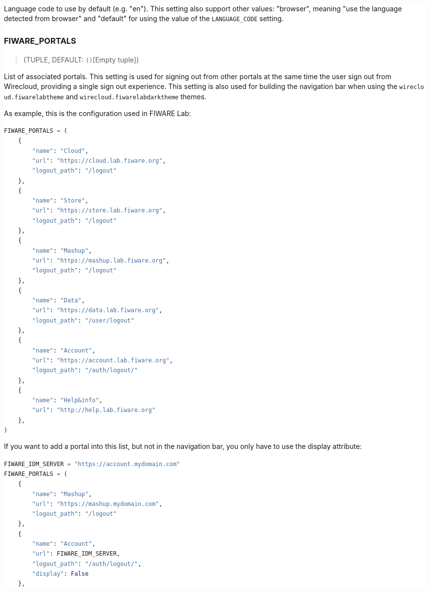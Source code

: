 Language code to use by default (e.g. "en"). This setting also support other values: "browser", meaning "use the language detected from browser" and "default" for using the value of the `LANGUAGE_CODE` setting.


### FIWARE_PORTALS
> (TUPLE, DEFAULT: `()`[Empty tuple])

List of associated portals. This setting is used for signing out from other
portals at the same time the user sign out from Wirecloud, providing a single
sign out experience. This setting is also used for building the navigation bar
when using the `wirecloud.fiwarelabtheme` and `wirecloud.fiwarelabdarktheme`
themes.

As example, this is the configuration used in FIWARE Lab:

```python
FIWARE_PORTALS = (
    {
        "name": "Cloud",
        "url": "https://cloud.lab.fiware.org",
        "logout_path": "/logout"
    },
    {
        "name": "Store",
        "url": "https://store.lab.fiware.org",
        "logout_path": "/logout"
    },
    {
        "name": "Mashup",
        "url": "https://mashup.lab.fiware.org",
        "logout_path": "/logout"
    },
    {
        "name": "Data",
        "url": "https://data.lab.fiware.org",
        "logout_path": "/user/logout"
    },
    {
        "name": "Account",
        "url": "https://account.lab.fiware.org",
        "logout_path": "/auth/logout/"
    },
    {
        "name": "Help&info",
        "url": "http://help.lab.fiware.org"
    },
)
```

If you want to add a portal into this list, but not in the navigation bar, you
only have to use the display attribute:

```python
FIWARE_IDM_SERVER = "https://account.mydomain.com"
FIWARE_PORTALS = (
    {
        "name": "Mashup",
        "url": "https://mashup.mydomain.com",
        "logout_path": "/logout"
    },
    {
        "name": "Account",
        "url": FIWARE_IDM_SERVER,
        "logout_path": "/auth/logout/",
        "display": False
    },
```

[catalogue]: http://catalogue.fiware.org/enablers/application-mashup-wirecloud
[latest_docs]: https://wirecloud.readthedocs.org/en/latest/installation_guide/
[database engines supported by Django]: https://docs.djangoproject.com/en/1.8/ref/settings/#databases
[Solr]: http://lucene.apache.org/solr/
[ElasticSearch2]: https://www.elastic.co/products/elasticsearch
[Whoosh]: https://whoosh.readthedocs.io/en/latest/
[LOGGING_CONFIG]: https://docs.djangoproject.com/es/1.8/ref/settings/#logging-config
[NGSI proxy]: https://github.com/conwetlab/ngsi-proxy
[KeyRock's User and Programmers Guide]: https://fi-ware-idm.readthedocs.org/en/latest/user_guide/#registering-an-application
[`FIWARE_PORTALS` setting]: #fiware_portals